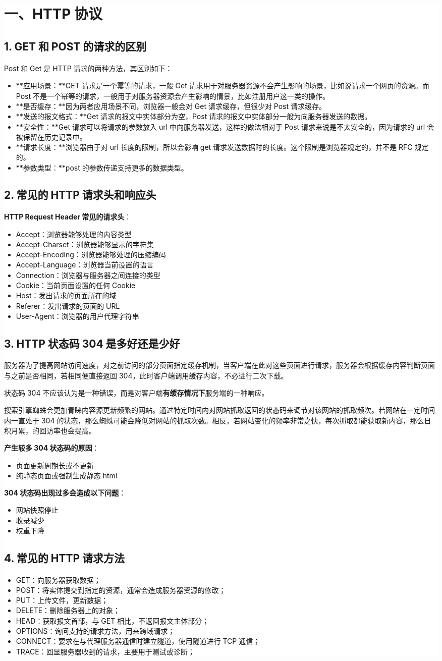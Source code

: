 # 一、HTTP 协议

## 1. GET 和 POST 的请求的区别

Post 和 Get 是 HTTP 请求的两种方法，其区别如下：

- **应用场景：**GET 请求是一个幂等的请求，一般 Get 请求用于对服务器资源不会产生影响的场景，比如说请求一个网页的资源。而 Post 不是一个幂等的请求，一般用于对服务器资源会产生影响的情景，比如注册用户这一类的操作。
- **是否缓存：**因为两者应用场景不同，浏览器一般会对 Get 请求缓存，但很少对 Post 请求缓存。
- **发送的报文格式：**Get 请求的报文中实体部分为空，Post 请求的报文中实体部分一般为向服务器发送的数据。
- **安全性：**Get 请求可以将请求的参数放入 url 中向服务器发送，这样的做法相对于 Post 请求来说是不太安全的，因为请求的 url 会被保留在历史记录中。
- **请求长度：**浏览器由于对 url 长度的限制，所以会影响 get 请求发送数据时的长度。这个限制是浏览器规定的，并不是 RFC 规定的。
- **参数类型：**post 的参数传递支持更多的数据类型。

## 2. 常见的 HTTP 请求头和响应头

**HTTP Request Header 常见的请求头**：

- Accept：浏览器能够处理的内容类型
- Accept-Charset：浏览器能够显示的字符集
- Accept-Encoding：浏览器能够处理的压缩编码
- Accept-Language：浏览器当前设置的语言
- Connection：浏览器与服务器之间连接的类型
- Cookie：当前页面设置的任何 Cookie
- Host：发出请求的页面所在的域
- Referer：发出请求的页面的 URL
- User-Agent：浏览器的用户代理字符串

## 3. HTTP 状态码 304 是多好还是少好

服务器为了提高网站访问速度，对之前访问的部分页面指定缓存机制，当客户端在此对这些页面进行请求，服务器会根据缓存内容判断页面与之前是否相同，若相同便直接返回 304，此时客户端调用缓存内容，不必进行二次下载。

状态码 304 不应该认为是一种错误，而是对客户端**有缓存情况下**服务端的一种响应。

搜索引擎蜘蛛会更加青睐内容源更新频繁的网站。通过特定时间内对网站抓取返回的状态码来调节对该网站的抓取频次。若网站在一定时间内一直处于 304 的状态，那么蜘蛛可能会降低对网站的抓取次数。相反，若网站变化的频率非常之快，每次抓取都能获取新内容，那么日积月累，的回访率也会提高。

**产生较多 304 状态码的原因**：

- 页面更新周期长或不更新
- 纯静态页面或强制生成静态 html

**304 状态码出现过多会造成以下问题**：

- 网站快照停止
- 收录减少
- 权重下降

## 4. 常见的 HTTP 请求方法

- GET：向服务器获取数据；
- POST：将实体提交到指定的资源，通常会造成服务器资源的修改；
- PUT：上传文件，更新数据；
- DELETE：删除服务器上的对象；
- HEAD：获取报文首部，与 GET 相比，不返回报文主体部分；
- OPTIONS：询问支持的请求方法，用来跨域请求；
- CONNECT：要求在与代理服务器通信时建立隧道，使用隧道进行 TCP 通信；
- TRACE：回显服务器收到的请求，主要⽤于测试或诊断；
